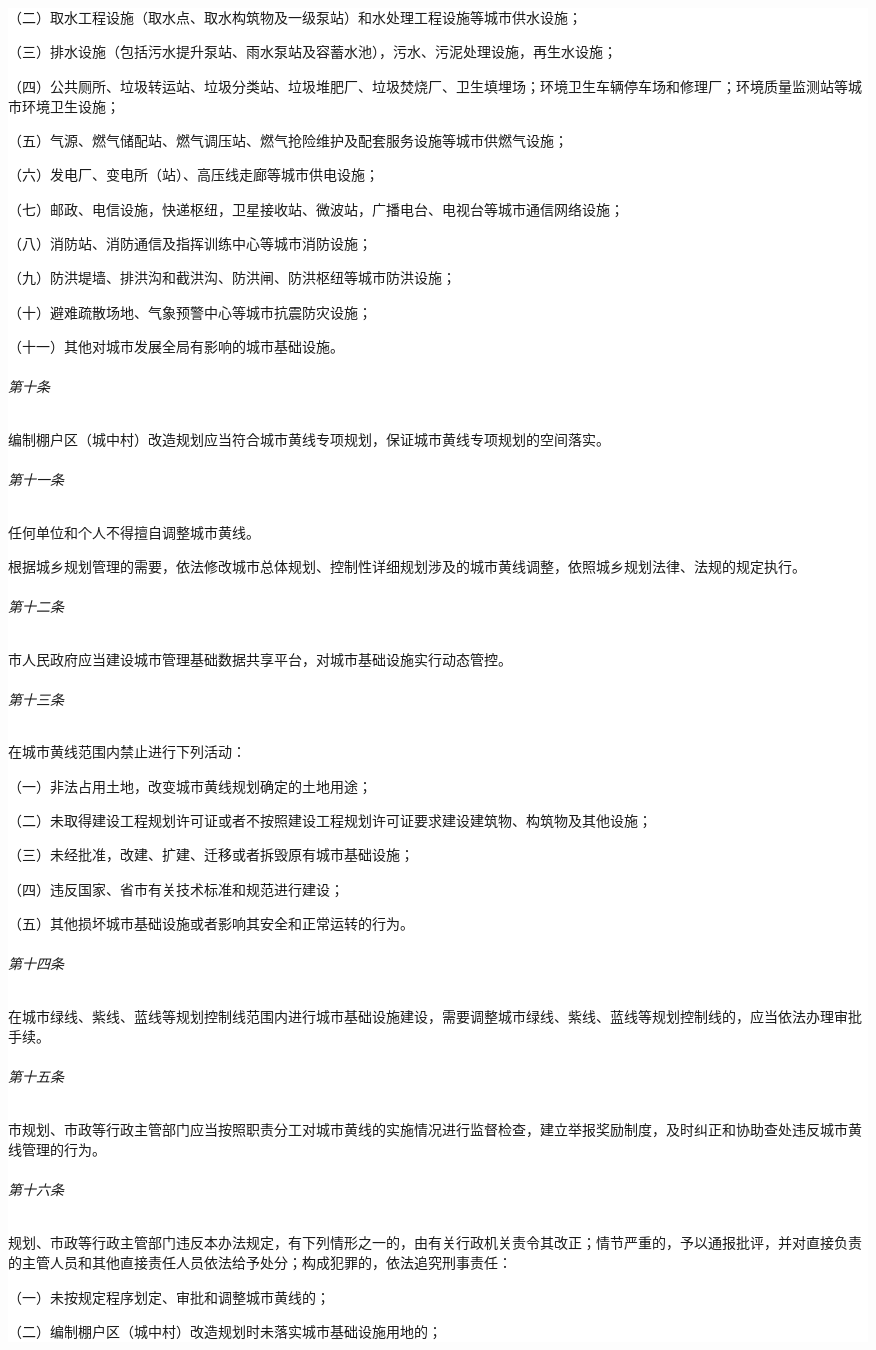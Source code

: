 （二）取水工程设施（取水点、取水构筑物及一级泵站）和水处理工程设施等城市供水设施；

（三）排水设施（包括污水提升泵站、雨水泵站及容蓄水池），污水、污泥处理设施，再生水设施；

（四）公共厕所、垃圾转运站、垃圾分类站、垃圾堆肥厂、垃圾焚烧厂、卫生填埋场；环境卫生车辆停车场和修理厂；环境质量监测站等城市环境卫生设施；

（五）气源、燃气储配站、燃气调压站、燃气抢险维护及配套服务设施等城市供燃气设施；

（六）发电厂、变电所（站）、高压线走廊等城市供电设施；

（七）邮政、电信设施，快递枢纽，卫星接收站、微波站，广播电台、电视台等城市通信网络设施；

（八）消防站、消防通信及指挥训练中心等城市消防设施；

（九）防洪堤墙、排洪沟和截洪沟、防洪闸、防洪枢纽等城市防洪设施；

（十）避难疏散场地、气象预警中心等城市抗震防灾设施；

（十一）其他对城市发展全局有影响的城市基础设施。

###### 第十条

编制棚户区（城中村）改造规划应当符合城市黄线专项规划，保证城市黄线专项规划的空间落实。

###### 第十一条

任何单位和个人不得擅自调整城市黄线。

根据城乡规划管理的需要，依法修改城市总体规划、控制性详细规划涉及的城市黄线调整，依照城乡规划法律、法规的规定执行。

###### 第十二条

市人民政府应当建设城市管理基础数据共享平台，对城市基础设施实行动态管控。

###### 第十三条

在城市黄线范围内禁止进行下列活动：

（一）非法占用土地，改变城市黄线规划确定的土地用途；

（二）未取得建设工程规划许可证或者不按照建设工程规划许可证要求建设建筑物、构筑物及其他设施；

（三）未经批准，改建、扩建、迁移或者拆毁原有城市基础设施；

（四）违反国家、省市有关技术标准和规范进行建设；

（五）其他损坏城市基础设施或者影响其安全和正常运转的行为。

###### 第十四条

在城市绿线、紫线、蓝线等规划控制线范围内进行城市基础设施建设，需要调整城市绿线、紫线、蓝线等规划控制线的，应当依法办理审批手续。

###### 第十五条

市规划、市政等行政主管部门应当按照职责分工对城市黄线的实施情况进行监督检查，建立举报奖励制度，及时纠正和协助查处违反城市黄线管理的行为。

###### 第十六条

规划、市政等行政主管部门违反本办法规定，有下列情形之一的，由有关行政机关责令其改正；情节严重的，予以通报批评，并对直接负责的主管人员和其他直接责任人员依法给予处分；构成犯罪的，依法追究刑事责任：

（一）未按规定程序划定、审批和调整城市黄线的；

（二）编制棚户区（城中村）改造规划时未落实城市基础设施用地的；
